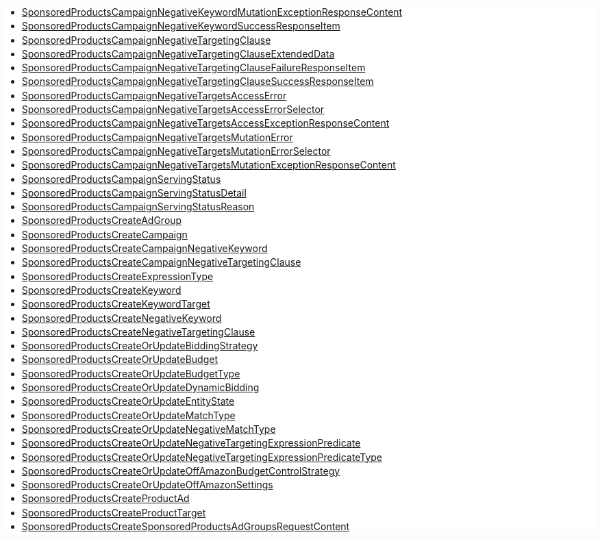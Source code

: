  - [SponsoredProductsCampaignNegativeKeywordMutationExceptionResponseContent](docs/SponsoredProductsCampaignNegativeKeywordMutationExceptionResponseContent.md)
 - [SponsoredProductsCampaignNegativeKeywordSuccessResponseItem](docs/SponsoredProductsCampaignNegativeKeywordSuccessResponseItem.md)
 - [SponsoredProductsCampaignNegativeTargetingClause](docs/SponsoredProductsCampaignNegativeTargetingClause.md)
 - [SponsoredProductsCampaignNegativeTargetingClauseExtendedData](docs/SponsoredProductsCampaignNegativeTargetingClauseExtendedData.md)
 - [SponsoredProductsCampaignNegativeTargetingClauseFailureResponseItem](docs/SponsoredProductsCampaignNegativeTargetingClauseFailureResponseItem.md)
 - [SponsoredProductsCampaignNegativeTargetingClauseSuccessResponseItem](docs/SponsoredProductsCampaignNegativeTargetingClauseSuccessResponseItem.md)
 - [SponsoredProductsCampaignNegativeTargetsAccessError](docs/SponsoredProductsCampaignNegativeTargetsAccessError.md)
 - [SponsoredProductsCampaignNegativeTargetsAccessErrorSelector](docs/SponsoredProductsCampaignNegativeTargetsAccessErrorSelector.md)
 - [SponsoredProductsCampaignNegativeTargetsAccessExceptionResponseContent](docs/SponsoredProductsCampaignNegativeTargetsAccessExceptionResponseContent.md)
 - [SponsoredProductsCampaignNegativeTargetsMutationError](docs/SponsoredProductsCampaignNegativeTargetsMutationError.md)
 - [SponsoredProductsCampaignNegativeTargetsMutationErrorSelector](docs/SponsoredProductsCampaignNegativeTargetsMutationErrorSelector.md)
 - [SponsoredProductsCampaignNegativeTargetsMutationExceptionResponseContent](docs/SponsoredProductsCampaignNegativeTargetsMutationExceptionResponseContent.md)
 - [SponsoredProductsCampaignServingStatus](docs/SponsoredProductsCampaignServingStatus.md)
 - [SponsoredProductsCampaignServingStatusDetail](docs/SponsoredProductsCampaignServingStatusDetail.md)
 - [SponsoredProductsCampaignServingStatusReason](docs/SponsoredProductsCampaignServingStatusReason.md)
 - [SponsoredProductsCreateAdGroup](docs/SponsoredProductsCreateAdGroup.md)
 - [SponsoredProductsCreateCampaign](docs/SponsoredProductsCreateCampaign.md)
 - [SponsoredProductsCreateCampaignNegativeKeyword](docs/SponsoredProductsCreateCampaignNegativeKeyword.md)
 - [SponsoredProductsCreateCampaignNegativeTargetingClause](docs/SponsoredProductsCreateCampaignNegativeTargetingClause.md)
 - [SponsoredProductsCreateExpressionType](docs/SponsoredProductsCreateExpressionType.md)
 - [SponsoredProductsCreateKeyword](docs/SponsoredProductsCreateKeyword.md)
 - [SponsoredProductsCreateKeywordTarget](docs/SponsoredProductsCreateKeywordTarget.md)
 - [SponsoredProductsCreateNegativeKeyword](docs/SponsoredProductsCreateNegativeKeyword.md)
 - [SponsoredProductsCreateNegativeTargetingClause](docs/SponsoredProductsCreateNegativeTargetingClause.md)
 - [SponsoredProductsCreateOrUpdateBiddingStrategy](docs/SponsoredProductsCreateOrUpdateBiddingStrategy.md)
 - [SponsoredProductsCreateOrUpdateBudget](docs/SponsoredProductsCreateOrUpdateBudget.md)
 - [SponsoredProductsCreateOrUpdateBudgetType](docs/SponsoredProductsCreateOrUpdateBudgetType.md)
 - [SponsoredProductsCreateOrUpdateDynamicBidding](docs/SponsoredProductsCreateOrUpdateDynamicBidding.md)
 - [SponsoredProductsCreateOrUpdateEntityState](docs/SponsoredProductsCreateOrUpdateEntityState.md)
 - [SponsoredProductsCreateOrUpdateMatchType](docs/SponsoredProductsCreateOrUpdateMatchType.md)
 - [SponsoredProductsCreateOrUpdateNegativeMatchType](docs/SponsoredProductsCreateOrUpdateNegativeMatchType.md)
 - [SponsoredProductsCreateOrUpdateNegativeTargetingExpressionPredicate](docs/SponsoredProductsCreateOrUpdateNegativeTargetingExpressionPredicate.md)
 - [SponsoredProductsCreateOrUpdateNegativeTargetingExpressionPredicateType](docs/SponsoredProductsCreateOrUpdateNegativeTargetingExpressionPredicateType.md)
 - [SponsoredProductsCreateOrUpdateOffAmazonBudgetControlStrategy](docs/SponsoredProductsCreateOrUpdateOffAmazonBudgetControlStrategy.md)
 - [SponsoredProductsCreateOrUpdateOffAmazonSettings](docs/SponsoredProductsCreateOrUpdateOffAmazonSettings.md)
 - [SponsoredProductsCreateProductAd](docs/SponsoredProductsCreateProductAd.md)
 - [SponsoredProductsCreateProductTarget](docs/SponsoredProductsCreateProductTarget.md)
 - [SponsoredProductsCreateSponsoredProductsAdGroupsRequestContent](docs/SponsoredProductsCreateSponsoredProductsAdGroupsRequestContent.md)